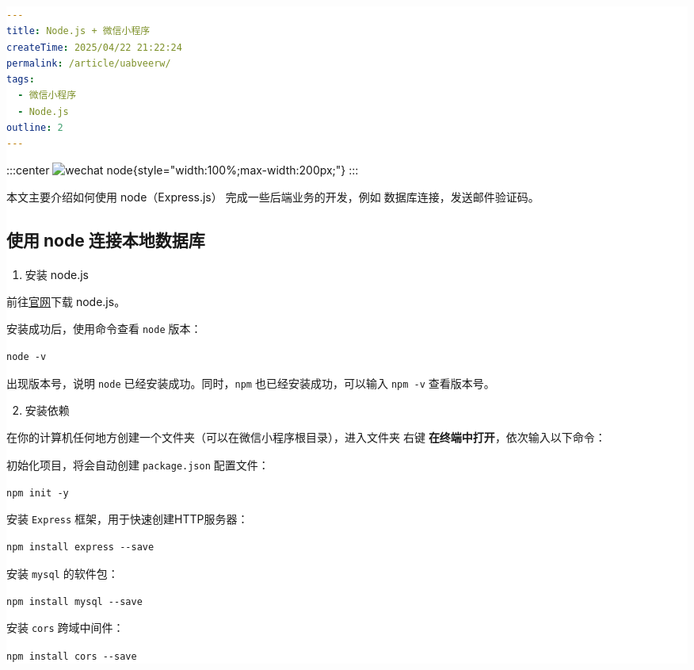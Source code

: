 ```yaml
---
title: Node.js + 微信小程序
createTime: 2025/04/22 21:22:24
permalink: /article/uabveerw/
tags:
  - 微信小程序
  - Node.js
outline: 2
---
```


:::center
![wechat node](/assets/25042201_cover.png){style="width:100%;max-width:200px;"}
:::

本文主要介绍如何使用 node（Express.js） 完成一些后端业务的开发，例如 数据库连接，发送邮件验证码。

  

## 使用 node 连接本地数据库


1. 安装 node.js

前往[官网](https://nodejs.org/zh-cn)下载 node.js。


安装成功后，使用命令查看 `node` 版本：

```shell
node -v
```

出现版本号，说明 `node` 已经安装成功。同时，`npm` 也已经安装成功，可以输入 `npm -v` 查看版本号。

2. 安装依赖

在你的计算机任何地方创建一个文件夹（可以在微信小程序根目录），进入文件夹 右键 **在终端中打开**，依次输入以下命令：

初始化项目，将会自动创建 `package.json` 配置文件：
```shell
npm init -y
```

安装 `Express` 框架，用于快速创建HTTP服务器：
```shell
npm install express --save
```

安装 `mysql` 的软件包：
```shell
npm install mysql --save
```

安装 `cors` 跨域中间件：
```shell
npm install cors --save
```

